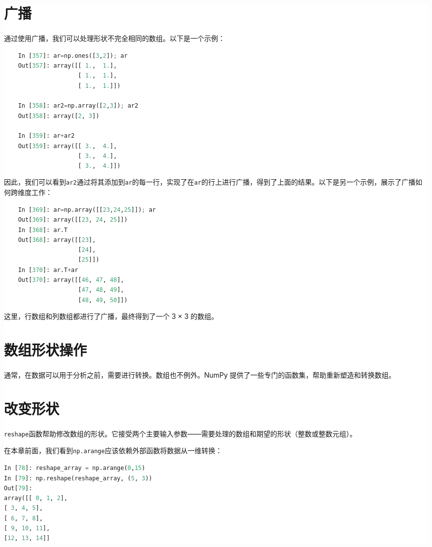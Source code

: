 
# 广播

通过使用广播，我们可以处理形状不完全相同的数组。以下是一个示例：

```py
    In [357]: ar=np.ones([3,2]); ar
    Out[357]: array([[ 1.,  1.],
                     [ 1.,  1.],
                     [ 1.,  1.]])

    In [358]: ar2=np.array([2,3]); ar2
    Out[358]: array([2, 3])

    In [359]: ar+ar2
    Out[359]: array([[ 3.,  4.],
                     [ 3.,  4.],
                     [ 3.,  4.]])
```

因此，我们可以看到`ar2`通过将其添加到`ar`的每一行，实现了在`ar`的行上进行广播，得到了上面的结果。以下是另一个示例，展示了广播如何跨维度工作：

```py
    In [369]: ar=np.array([[23,24,25]]); ar
    Out[369]: array([[23, 24, 25]])
    In [368]: ar.T
    Out[368]: array([[23],
                     [24],
                     [25]])
    In [370]: ar.T+ar
    Out[370]: array([[46, 47, 48],
                     [47, 48, 49],
                     [48, 49, 50]])
```

这里，行数组和列数组都进行了广播，最终得到了一个 3 × 3 的数组。

# 数组形状操作

通常，在数据可以用于分析之前，需要进行转换。数组也不例外。NumPy 提供了一些专门的函数集，帮助重新塑造和转换数组。

# 改变形状

`reshape`函数帮助修改数组的形状。它接受两个主要输入参数——需要处理的数组和期望的形状（整数或整数元组）。

在本章前面，我们看到`np.arange`应该依赖外部函数将数据从一维转换：

```py
In [78]: reshape_array = np.arange(0,15)
In [79]: np.reshape(reshape_array, (5, 3))
Out[79]:
array([[ 0, 1, 2],
[ 3, 4, 5],
[ 6, 7, 8],
[ 9, 10, 11],
[12, 13, 14]]
```
